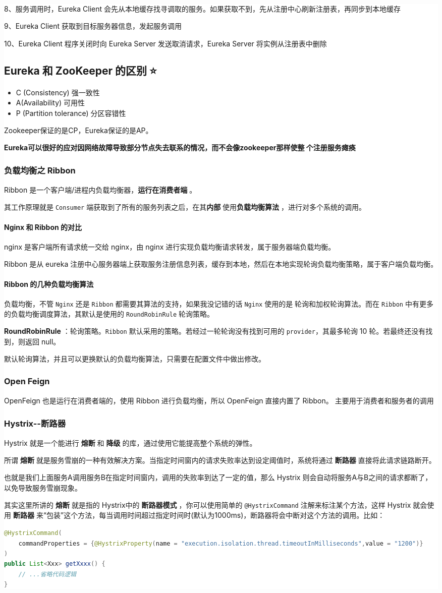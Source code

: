 8、服务调用时，Eureka Client 会先从本地缓存找寻调取的服务。如果获取不到，先从注册中心刷新注册表，再同步到本地缓存

9、Eureka Client 获取到目标服务器信息，发起服务调用

10、Eureka Client 程序关闭时向 Eureka Server 发送取消请求，Eureka Server 将实例从注册表中删除

## Eureka 和 ZooKeeper 的区别 ⭐

* C (Consistency) 强一致性
* A(Availability) 可用性
* P (Partition tolerance) 分区容错性 

 Zookeeper保证的是CP，Eureka保证的是AP。

**Eureka可以很好的应对因网络故障导致部分节点失去联系的情况，而不会像zookeeper那样使整 个注册服务瘫痪** 

### 负载均衡之 Ribbon

Ribbon 是一个客户端/进程内负载均衡器，**运行在消费者端** 。 

其工作原理就是 `Consumer` 端获取到了所有的服务列表之后，在其**内部** 使用**负载均衡算法** ，进行对多个系统的调用。 

#### Nginx 和 Ribbon 的对比

nginx 是客户端所有请求统一交给 nginx，由 nginx 进行实现负载均衡请求转发，属于服务器端负载均衡。 

Ribbon 是从 eureka 注册中心服务器端上获取服务注册信息列表，缓存到本地，然后在本地实现轮询负载均衡策略，属于客户端负载均衡。 

#### Ribbon 的几种负载均衡算法

负载均衡，不管 `Nginx` 还是 `Ribbon` 都需要其算法的支持，如果我没记错的话 `Nginx` 使用的是 轮询和加权轮询算法。而在 `Ribbon` 中有更多的负载均衡调度算法，其默认是使用的 `RoundRobinRule` 轮询策略。 

**RoundRobinRule** ：轮询策略。`Ribbon` 默认采用的策略。若经过一轮轮询没有找到可用的 `provider`，其最多轮询 10 轮。若最终还没有找到，则返回 null。 

默认轮询算法，并且可以更换默认的负载均衡算法，只需要在配置文件中做出修改。 

### Open Feign

OpenFeign 也是运行在消费者端的，使用 Ribbon 进行负载均衡，所以 OpenFeign 直接内置了 Ribbon。 主要用于消费者和服务者的调用

### Hystrix--断路器

Hystrix 就是一个能进行 **熔断** 和 **降级** 的库，通过使用它能提高整个系统的弹性。 

所谓 **熔断** 就是服务雪崩的一种有效解决方案。当指定时间窗内的请求失败率达到设定阈值时，系统将通过 **断路器** 直接将此请求链路断开。 

也就是我们上面服务A调用服务B在指定时间窗内，调用的失败率到达了一定的值，那么 Hystrix 则会自动将服务A与B之间的请求都断了，以免导致服务雪崩现象。 

 其实这里所讲的 **熔断** 就是指的 Hystrix中的 **断路器模式** ，你可以使用简单的 `@HystrixCommand` 注解来标注某个方法，这样 Hystrix 就会使用 **断路器** 来“包装”这个方法，每当调用时间超过指定时间时(默认为1000ms)，断路器将会中断对这个方法的调用。比如： 

```java
@HystrixCommand(
    commandProperties = {@HystrixProperty(name = "execution.isolation.thread.timeoutInMilliseconds",value = "1200")}
)
public List<Xxx> getXxxx() {
    // ...省略代码逻辑
}
```
